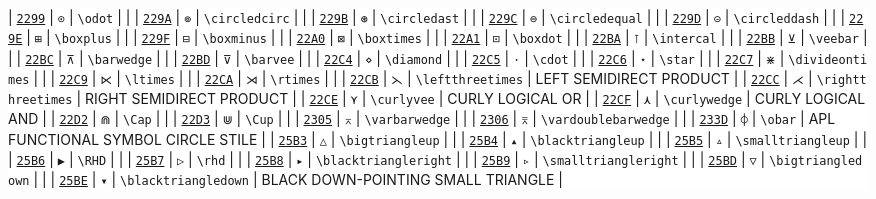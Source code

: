 | [`2299`](https://decodeunicode.org/U+2299) | `⊙` | `\odot` |  |
| [`229A`](https://decodeunicode.org/U+229A) | `⊚` | `\circledcirc` |  |
| [`229B`](https://decodeunicode.org/U+229B) | `⊛` | `\circledast` |  |
| [`229C`](https://decodeunicode.org/U+229C) | `⊜` | `\circledequal` |  |
| [`229D`](https://decodeunicode.org/U+229D) | `⊝` | `\circleddash` |  |
| [`229E`](https://decodeunicode.org/U+229E) | `⊞` | `\boxplus` |  |
| [`229F`](https://decodeunicode.org/U+229F) | `⊟` | `\boxminus` |  |
| [`22A0`](https://decodeunicode.org/U+22A0) | `⊠` | `\boxtimes` |  |
| [`22A1`](https://decodeunicode.org/U+22A1) | `⊡` | `\boxdot` |  |
| [`22BA`](https://decodeunicode.org/U+22BA) | `⊺` | `\intercal` |  |
| [`22BB`](https://decodeunicode.org/U+22BB) | `⊻` | `\veebar` |  |
| [`22BC`](https://decodeunicode.org/U+22BC) | `⊼` | `\barwedge` |  |
| [`22BD`](https://decodeunicode.org/U+22BD) | `⊽` | `\barvee` |  |
| [`22C4`](https://decodeunicode.org/U+22C4) | `⋄` | `\diamond` |  |
| [`22C5`](https://decodeunicode.org/U+22C5) | `⋅` | `\cdot` |  |
| [`22C6`](https://decodeunicode.org/U+22C6) | `⋆` | `\star` |  |
| [`22C7`](https://decodeunicode.org/U+22C7) | `⋇` | `\divideontimes` |  |
| [`22C9`](https://decodeunicode.org/U+22C9) | `⋉` | `\ltimes` |  |
| [`22CA`](https://decodeunicode.org/U+22CA) | `⋊` | `\rtimes` |  |
| [`22CB`](https://decodeunicode.org/U+22CB) | `⋋` | `\leftthreetimes` | LEFT SEMIDIRECT PRODUCT |
| [`22CC`](https://decodeunicode.org/U+22CC) | `⋌` | `\rightthreetimes` | RIGHT SEMIDIRECT PRODUCT |
| [`22CE`](https://decodeunicode.org/U+22CE) | `⋎` | `\curlyvee` | CURLY LOGICAL OR |
| [`22CF`](https://decodeunicode.org/U+22CF) | `⋏` | `\curlywedge` | CURLY LOGICAL AND |
| [`22D2`](https://decodeunicode.org/U+22D2) | `⋒` | `\Cap` |  |
| [`22D3`](https://decodeunicode.org/U+22D3) | `⋓` | `\Cup` |  |
| [`2305`](https://decodeunicode.org/U+2305) | `⌅` | `\varbarwedge` |  |
| [`2306`](https://decodeunicode.org/U+2306) | `⌆` | `\vardoublebarwedge` |  |
| [`233D`](https://decodeunicode.org/U+233D) | `⌽` | `\obar` | APL FUNCTIONAL SYMBOL CIRCLE STILE |
| [`25B3`](https://decodeunicode.org/U+25B3) | `△` | `\bigtriangleup` |  |
| [`25B4`](https://decodeunicode.org/U+25B4) | `▴` | `\blacktriangleup` |  |
| [`25B5`](https://decodeunicode.org/U+25B5) | `▵` | `\smalltriangleup` |  |
| [`25B6`](https://decodeunicode.org/U+25B6) | `▶` | `\RHD` |  |
| [`25B7`](https://decodeunicode.org/U+25B7) | `▷` | `\rhd` |  |
| [`25B8`](https://decodeunicode.org/U+25B8) | `▸` | `\blacktriangleright` |  |
| [`25B9`](https://decodeunicode.org/U+25B9) | `▹` | `\smalltriangleright` |  |
| [`25BD`](https://decodeunicode.org/U+25BD) | `▽` | `\bigtriangledown` |  |
| [`25BE`](https://decodeunicode.org/U+25BE) | `▾` | `\blacktriangledown` | BLACK DOWN-POINTING SMALL TRIANGLE |